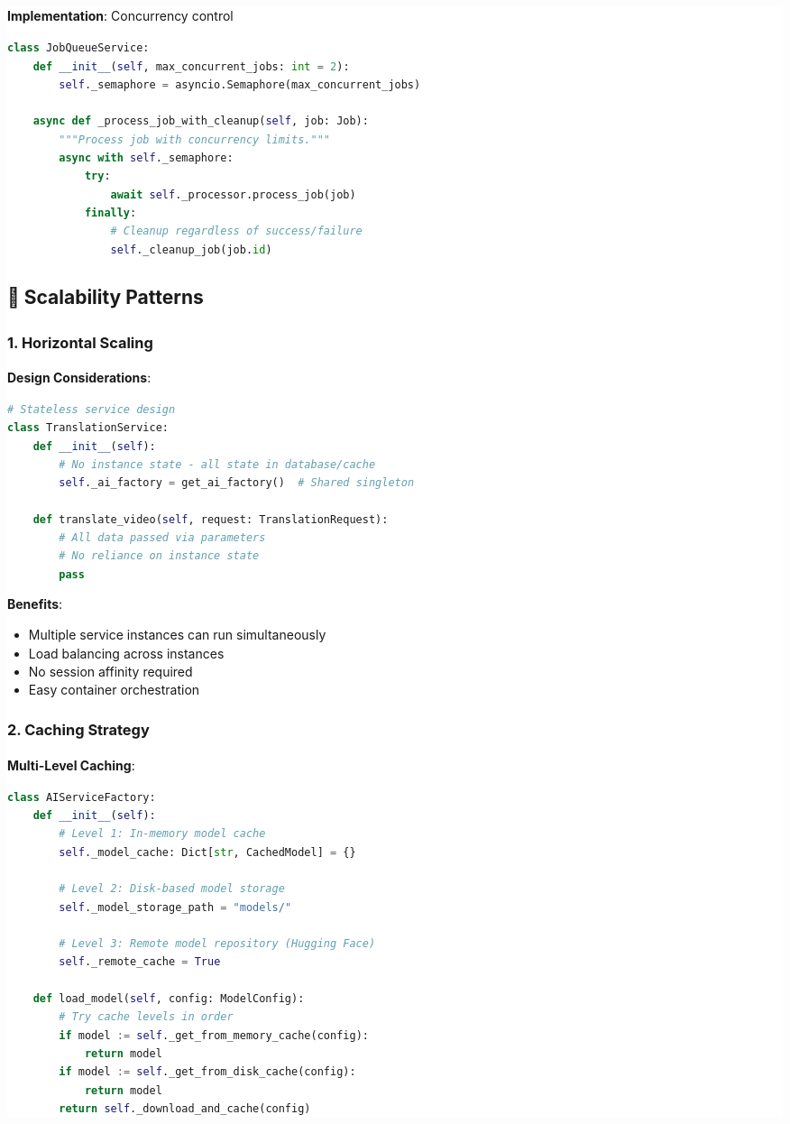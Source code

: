 **Implementation**: Concurrency control

```python
class JobQueueService:
    def __init__(self, max_concurrent_jobs: int = 2):
        self._semaphore = asyncio.Semaphore(max_concurrent_jobs)
    
    async def _process_job_with_cleanup(self, job: Job):
        """Process job with concurrency limits."""
        async with self._semaphore:
            try:
                await self._processor.process_job(job)
            finally:
                # Cleanup regardless of success/failure
                self._cleanup_job(job.id)
```

## 🚀 Scalability Patterns

### 1. Horizontal Scaling

**Design Considerations**:
```python
# Stateless service design
class TranslationService:
    def __init__(self):
        # No instance state - all state in database/cache
        self._ai_factory = get_ai_factory()  # Shared singleton
    
    def translate_video(self, request: TranslationRequest):
        # All data passed via parameters
        # No reliance on instance state
        pass
```

**Benefits**:
- Multiple service instances can run simultaneously
- Load balancing across instances
- No session affinity required
- Easy container orchestration

### 2. Caching Strategy

**Multi-Level Caching**:
```python
class AIServiceFactory:
    def __init__(self):
        # Level 1: In-memory model cache
        self._model_cache: Dict[str, CachedModel] = {}
        
        # Level 2: Disk-based model storage
        self._model_storage_path = "models/"
        
        # Level 3: Remote model repository (Hugging Face)
        self._remote_cache = True
    
    def load_model(self, config: ModelConfig):
        # Try cache levels in order
        if model := self._get_from_memory_cache(config):
            return model
        if model := self._get_from_disk_cache(config):
            return model
        return self._download_and_cache(config)
```
